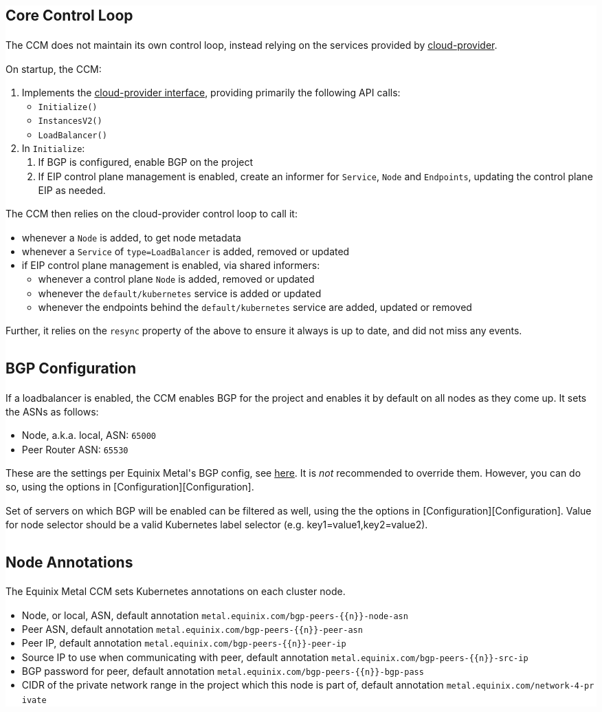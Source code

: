 ## Core Control Loop

The CCM does not maintain its own control loop, instead relying on the services provided by
[cloud-provider](https://pkg.go.dev/k8s.io/cloud-provider).

On startup, the CCM:

1. Implements the [cloud-provider interface](https://pkg.go.dev/k8s.io/cloud-provider#Interface), providing primarily the following API calls:
   - `Initialize()`
   - `InstancesV2()`
   - `LoadBalancer()`
1. In `Initialize`:
   1. If BGP is configured, enable BGP on the project
   1. If EIP control plane management is enabled, create an informer for `Service`, `Node` and `Endpoints`, updating the control plane EIP as needed.

The CCM then relies on the cloud-provider control loop to call it:

- whenever a `Node` is added, to get node metadata
- whenever a `Service` of `type=LoadBalancer` is added, removed or updated
- if EIP control plane management is enabled, via shared informers:
  - whenever a control plane `Node` is added, removed or updated
  - whenever the `default/kubernetes` service is added or updated
  - whenever the endpoints behind the `default/kubernetes` service are added, updated or removed

Further, it relies on the `resync` property of the above to ensure it always is up to date, and did not miss any events.

## BGP Configuration

If a loadbalancer is enabled, the CCM enables BGP for the project and enables it by default
on all nodes as they come up. It sets the ASNs as follows:

- Node, a.k.a. local, ASN: `65000`
- Peer Router ASN: `65530`

These are the settings per Equinix Metal's BGP config, see [here](https://github.com/packet-labs/kubernetes-bgp). It is
_not_ recommended to override them. However, you can do so, using the options in [Configuration][Configuration].

Set of servers on which BGP will be enabled can be filtered as well, using the the options in [Configuration][Configuration].
Value for node selector should be a valid Kubernetes label selector (e.g. key1=value1,key2=value2).

## Node Annotations

The Equinix Metal CCM sets Kubernetes annotations on each cluster node.

- Node, or local, ASN, default annotation `metal.equinix.com/bgp-peers-{{n}}-node-asn`
- Peer ASN, default annotation `metal.equinix.com/bgp-peers-{{n}}-peer-asn`
- Peer IP, default annotation `metal.equinix.com/bgp-peers-{{n}}-peer-ip`
- Source IP to use when communicating with peer, default annotation `metal.equinix.com/bgp-peers-{{n}}-src-ip`
- BGP password for peer, default annotation `metal.equinix.com/bgp-peers-{{n}}-bgp-pass`
- CIDR of the private network range in the project which this node is part of, default annotation `metal.equinix.com/network-4-private`
